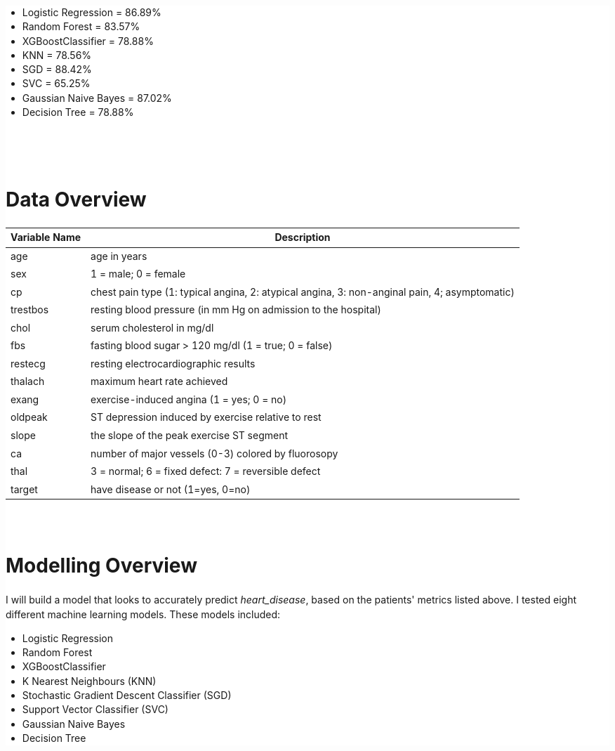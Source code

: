 * Logistic Regression = 86.89%
* Random Forest = 83.57%
* XGBoostClassifier = 78.88%
* KNN = 78.56%
* SGD = 88.42%
* SVC = 65.25%
* Gaussian Naive Bayes = 87.02%
* Decision Tree = 78.88%
<br>
<br>

# Data Overview  <a name="data-overview"></a>

| **Variable Name** | **Description** |
|---|---|
|age | age in years|
|sex |1 = male; 0 = female|
|cp | chest pain type (1: typical angina, 2: atypical angina, 3: non-anginal pain, 4; asymptomatic)|
|trestbos | resting blood pressure (in mm Hg on admission to the hospital)|
|chol | serum cholesterol in mg/dl|
|fbs |fasting blood sugar > 120 mg/dl (1 = true; 0 = false)|
|restecg | resting electrocardiographic results|
|thalach | maximum heart rate achieved|
|exang | exercise-induced angina (1 = yes; 0 = no)|
|oldpeak | ST depression induced by exercise relative to rest|
|slope | the slope of the peak exercise ST segment|
|ca | number of major vessels (0-3) colored by fluorosopy|
|thal | 3 = normal; 6 = fixed defect: 7 = reversible defect|
|target | have disease or not (1=yes, 0=no)|

<br>

# Modelling Overview  <a name="modelling-overview"></a>

I will build a model that looks to accurately predict *heart_disease*, based on the patients' metrics listed above. I tested eight different machine learning models. These models included:

* Logistic Regression
* Random Forest
* XGBoostClassifier
* K Nearest Neighbours (KNN)
* Stochastic Gradient Descent Classifier (SGD)
* Support Vector Classifier (SVC)
* Gaussian Naive Bayes
* Decision Tree
